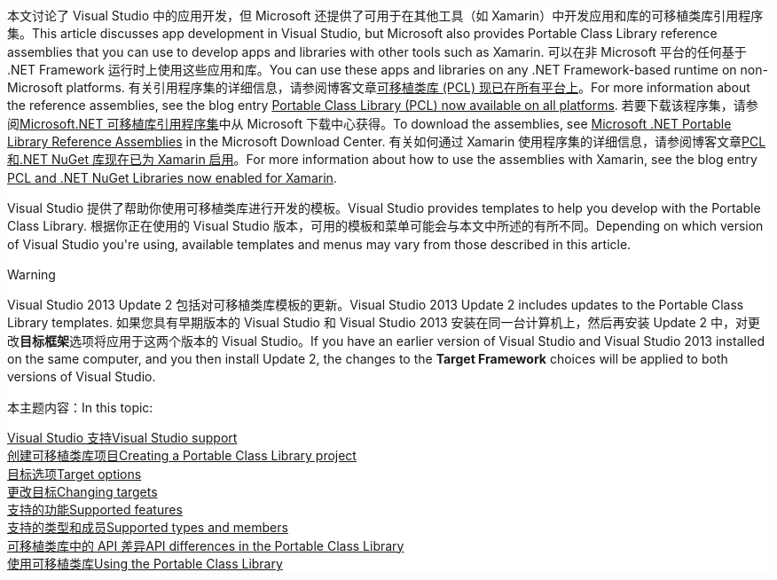  <span data-ttu-id="7d8fd-108">本文讨论了 Visual Studio 中的应用开发，但 Microsoft 还提供了可用于在其他工具（如 Xamarin）中开发应用和库的可移植类库引用程序集。</span><span class="sxs-lookup"><span data-stu-id="7d8fd-108">This article discusses app development in Visual Studio, but Microsoft also provides Portable Class Library reference assemblies that you can use to develop apps and libraries with other tools such as Xamarin.</span></span> <span data-ttu-id="7d8fd-109">可以在非 Microsoft 平台的任何基于 .NET Framework 运行时上使用这些应用和库。</span><span class="sxs-lookup"><span data-stu-id="7d8fd-109">You can use these apps and libraries on any .NET Framework-based runtime on non-Microsoft platforms.</span></span> <span data-ttu-id="7d8fd-110">有关引用程序集的详细信息，请参阅博客文章[可移植类库 (PCL) 现已在所有平台上](http://blogs.msdn.com/b/dotnet/archive/2013/10/14/portable-class-library-pcl-now-available-on-all-platforms.aspx)。</span><span class="sxs-lookup"><span data-stu-id="7d8fd-110">For more information about the reference assemblies, see the blog entry [Portable Class Library (PCL) now available on all platforms](http://blogs.msdn.com/b/dotnet/archive/2013/10/14/portable-class-library-pcl-now-available-on-all-platforms.aspx).</span></span> <span data-ttu-id="7d8fd-111">若要下载该程序集，请参阅[Microsoft.NET 可移植库引用程序集](http://www.microsoft.com/download/details.aspx?id=40727)中从 Microsoft 下载中心获得。</span><span class="sxs-lookup"><span data-stu-id="7d8fd-111">To download the assemblies, see [Microsoft .NET Portable Library Reference Assemblies](http://www.microsoft.com/download/details.aspx?id=40727) in the Microsoft Download Center.</span></span> <span data-ttu-id="7d8fd-112">有关如何通过 Xamarin 使用程序集的详细信息，请参阅博客文章[PCL 和.NET NuGet 库现在已为 Xamarin 启用](http://blogs.msdn.com/b/dotnet/archive/2013/11/13/pcl-and-net-nuget-libraries-are-now-enabled-for-xamarin.aspx)。</span><span class="sxs-lookup"><span data-stu-id="7d8fd-112">For more information about how to use the assemblies with Xamarin, see the blog entry [PCL and .NET NuGet Libraries now enabled for Xamarin](http://blogs.msdn.com/b/dotnet/archive/2013/11/13/pcl-and-net-nuget-libraries-are-now-enabled-for-xamarin.aspx).</span></span>  
  
 <span data-ttu-id="7d8fd-113">Visual Studio 提供了帮助你使用可移植类库进行开发的模板。</span><span class="sxs-lookup"><span data-stu-id="7d8fd-113">Visual Studio provides templates to help you develop with the Portable Class Library.</span></span> <span data-ttu-id="7d8fd-114">根据你正在使用的 Visual Studio 版本，可用的模板和菜单可能会与本文中所述的有所不同。</span><span class="sxs-lookup"><span data-stu-id="7d8fd-114">Depending on which version of Visual Studio you're using, available templates and menus may vary from those described in this article.</span></span>  
  
> [!WARNING]
>  <span data-ttu-id="7d8fd-115">Visual Studio 2013 Update 2 包括对可移植类库模板的更新。</span><span class="sxs-lookup"><span data-stu-id="7d8fd-115">Visual Studio 2013 Update 2 includes updates to the Portable Class Library templates.</span></span> <span data-ttu-id="7d8fd-116">如果您具有早期版本的 Visual Studio 和 Visual Studio 2013 安装在同一台计算机上，然后再安装 Update 2 中，对更改**目标框架**选项将应用于这两个版本的 Visual Studio。</span><span class="sxs-lookup"><span data-stu-id="7d8fd-116">If you have an earlier version of Visual Studio and Visual Studio 2013 installed on the same computer, and you then install Update 2, the changes to the **Target Framework** choices will be applied to both versions of Visual Studio.</span></span>  
  
 <span data-ttu-id="7d8fd-117">本主题内容：</span><span class="sxs-lookup"><span data-stu-id="7d8fd-117">In this topic:</span></span>  
  
 [<span data-ttu-id="7d8fd-118">Visual Studio 支持</span><span class="sxs-lookup"><span data-stu-id="7d8fd-118">Visual Studio support</span></span>](#vs_support)  
 [<span data-ttu-id="7d8fd-119">创建可移植类库项目</span><span class="sxs-lookup"><span data-stu-id="7d8fd-119">Creating a Portable Class Library project</span></span>](#create_pcl)  
 [<span data-ttu-id="7d8fd-120">目标选项</span><span class="sxs-lookup"><span data-stu-id="7d8fd-120">Target options</span></span>](#platforms)  
 [<span data-ttu-id="7d8fd-121">更改目标</span><span class="sxs-lookup"><span data-stu-id="7d8fd-121">Changing targets</span></span>](#change_targets)  
 [<span data-ttu-id="7d8fd-122">支持的功能</span><span class="sxs-lookup"><span data-stu-id="7d8fd-122">Supported features</span></span>](#features)  
 [<span data-ttu-id="7d8fd-123">支持的类型和成员</span><span class="sxs-lookup"><span data-stu-id="7d8fd-123">Supported types and members</span></span>](#members)  
 [<span data-ttu-id="7d8fd-124">可移植类库中的 API 差异</span><span class="sxs-lookup"><span data-stu-id="7d8fd-124">API differences in the Portable Class Library</span></span>](#API_diff)  
 [<span data-ttu-id="7d8fd-125">使用可移植类库</span><span class="sxs-lookup"><span data-stu-id="7d8fd-125">Using the Portable Class Library</span></span>](#using)  
  